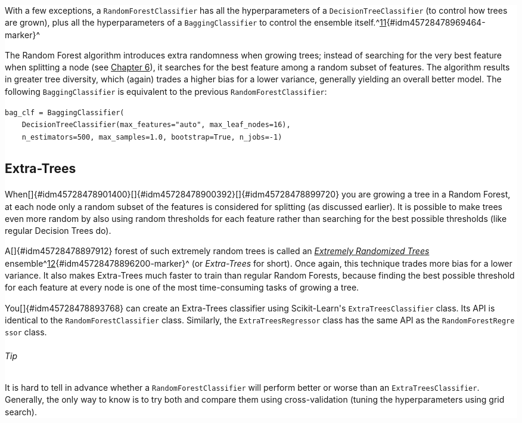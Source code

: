 With a few exceptions, a `RandomForestClassifier` has all the
hyperparameters of a `DecisionTreeClassifier` (to control how trees are
grown), plus all the hyperparameters of a `BaggingClassifier` to control
the ensemble
itself.^[11](https://learning.oreilly.com/library/view/hands-on-machine-learning/9781492032632/ch07.html#idm45728478969464){#idm45728478969464-marker}^

The Random Forest algorithm introduces extra randomness when growing
trees; instead of searching for the very best feature when splitting a
node (see
[Chapter 6](https://learning.oreilly.com/library/view/hands-on-machine-learning/9781492032632/ch06.html#trees_chapter)),
it searches for the best feature among a random subset of features. The
algorithm results in greater tree diversity, which (again) trades a
higher bias for a lower variance, generally yielding an overall better
model. The following `BaggingClassifier` is equivalent to the previous
`RandomForestClassifier`:

``` {data-type="programlisting" code-language="python"}
bag_clf = BaggingClassifier(
    DecisionTreeClassifier(max_features="auto", max_leaf_nodes=16),
    n_estimators=500, max_samples=1.0, bootstrap=True, n_jobs=-1)
```



Extra-Trees
-----------

When[]{#idm45728478901400}[]{#idm45728478900392}[]{#idm45728478899720}
you are growing a tree in a Random Forest, at each node only a random
subset of the features is considered for splitting (as discussed
earlier). It is possible to make trees even more random by also using
random thresholds for each feature rather than searching for the best
possible thresholds (like regular Decision Trees do).

A[]{#idm45728478897912} forest of such extremely random trees is called
an [*Extremely Randomized Trees*](https://homl.info/25)
ensemble^[12](https://learning.oreilly.com/library/view/hands-on-machine-learning/9781492032632/ch07.html#idm45728478896200){#idm45728478896200-marker}^
(or *Extra-Trees* for short). Once again, this technique trades more
bias for a lower variance. It also makes Extra-Trees much faster to
train than regular Random Forests, because finding the best possible
threshold for each feature at every node is one of the most
time-consuming tasks of growing a tree.

You[]{#idm45728478893768} can create an Extra-Trees classifier using
Scikit-Learn's `ExtraTreesClassifier` class. Its API is identical to the
`RandomForestClassifier` class. Similarly, the `ExtraTreesRegressor`
class has the same API as the `RandomForestRegressor` class.


###### Tip

It is hard to tell in advance whether a `RandomForestClassifier` will
perform better or worse than an `ExtraTreesClassifier`. Generally, the
only way to know is to try both and compare them using cross-validation
(tuning the hyperparameters using grid search).
